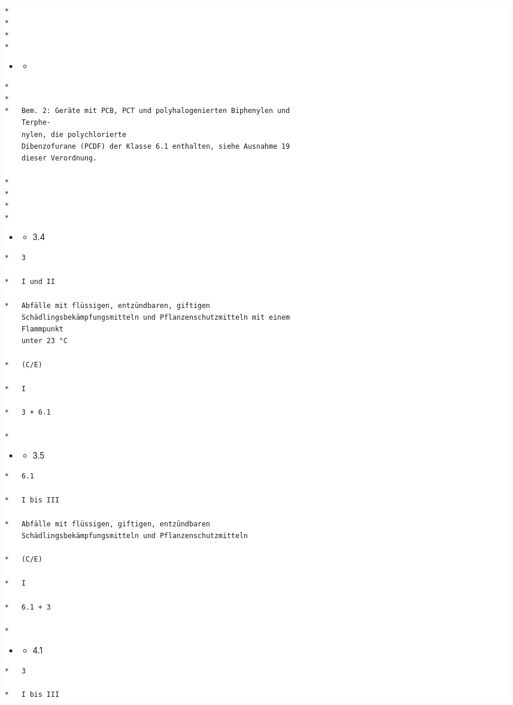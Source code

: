     *
    *
    *
    *

*    *
    *
    *
    *   Bem. 2: Geräte mit PCB, PCT und polyhalogenierten Biphenylen und
        Terphe-
        nylen, die polychlorierte
        Dibenzofurane (PCDF) der Klasse 6.1 enthalten, siehe Ausnahme 19
        dieser Verordnung.

    *
    *
    *
    *

*    *   3.4

    *   3

    *   I und II

    *   Abfälle mit flüssigen, entzündbaren, giftigen
        Schädlingsbekämpfungsmitteln und Pflanzenschutzmitteln mit einem
        Flammpunkt
        unter 23 °C

    *   (C/E)

    *   I

    *   3 + 6.1

    *

*    *   3.5

    *   6.1

    *   I bis III

    *   Abfälle mit flüssigen, giftigen, entzündbaren
        Schädlingsbekämpfungsmitteln und Pflanzenschutzmitteln

    *   (C/E)

    *   I

    *   6.1 + 3

    *

*    *   4.1

    *   3

    *   I bis III
